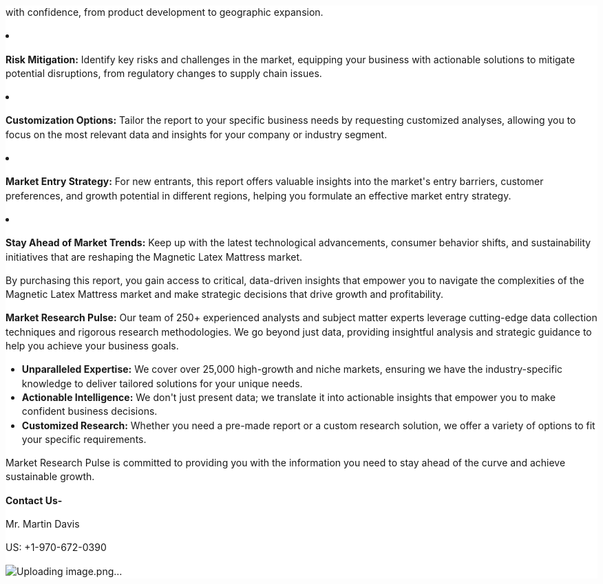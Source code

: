 with confidence, from product development to geographic expansion.</p></li><li><p><strong>Risk Mitigation:</strong> Identify key risks and challenges in the market, equipping your business with actionable solutions to mitigate potential disruptions, from regulatory changes to supply chain issues.</p></li><li><p><strong>Customization Options:</strong> Tailor the report to your specific business needs by requesting customized analyses, allowing you to focus on the most relevant data and insights for your company or industry segment.</p></li><li><p><strong>Market Entry Strategy:</strong> For new entrants, this report offers valuable insights into the market's entry barriers, customer preferences, and growth potential in different regions, helping you formulate an effective market entry strategy.</p></li><li><p><strong>Stay Ahead of Market Trends:</strong> Keep up with the latest technological advancements, consumer behavior shifts, and sustainability initiatives that are reshaping the Magnetic Latex Mattress market.</p></li></ol><p>By purchasing this report, you gain access to critical, data-driven insights that empower you to navigate the complexities of the Magnetic Latex Mattress market and make strategic decisions that drive growth and profitability.</p><p><strong>Market Research Pulse:</strong>&nbsp;Our team of 250+ experienced analysts and subject matter experts leverage cutting-edge data collection techniques and rigorous research methodologies. We go beyond just data, providing insightful analysis and strategic guidance to help you achieve your business goals.</p><ul><li><strong>Unparalleled Expertise:</strong>&nbsp;We cover over 25,000 high-growth and niche markets, ensuring we have the industry-specific knowledge to deliver tailored solutions for your unique needs.</li><li><strong>Actionable Intelligence:</strong>&nbsp;We don't just present data; we translate it into actionable insights that empower you to make confident business decisions.</li><li><strong>Customized Research:</strong>&nbsp;Whether you need a pre-made report or a custom research solution, we offer a variety of options to fit your specific requirements.</li></ul><p>Market Research Pulse is committed to providing you with the information you need to stay ahead of the curve and achieve sustainable growth.</p><p><strong>Contact Us-</strong></p><p>Mr. Martin Davis</p><p>US: +1-970-672-0390</p>
![Uploading image.png…]()
